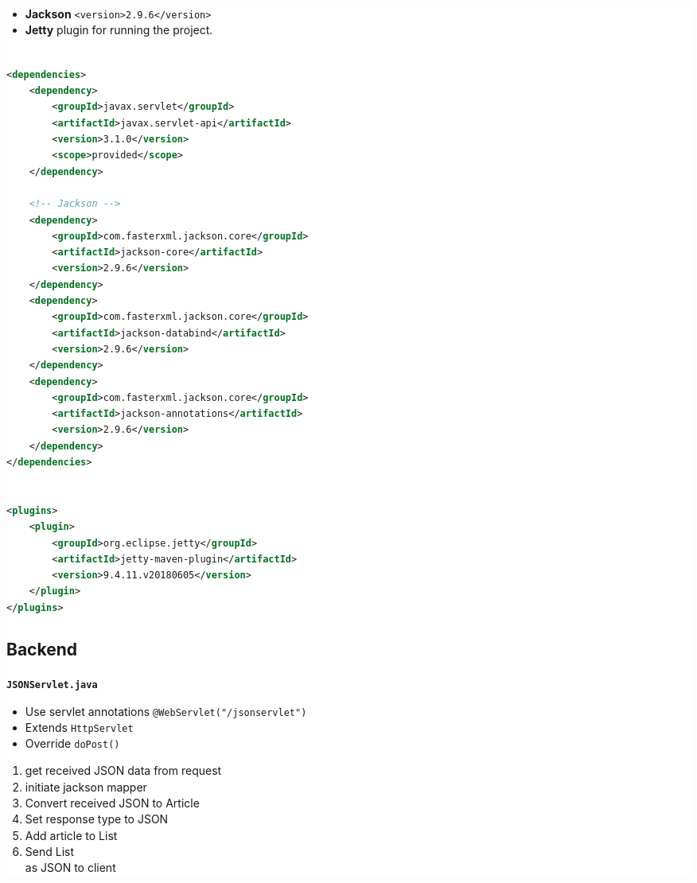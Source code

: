 - **Jackson** `<version>2.9.6</version>`
- **Jetty** plugin for running the project.

```xml

<dependencies>
	<dependency>
		<groupId>javax.servlet</groupId>
		<artifactId>javax.servlet-api</artifactId>
		<version>3.1.0</version>
		<scope>provided</scope>
	</dependency>
	
	<!-- Jackson -->
	<dependency>
		<groupId>com.fasterxml.jackson.core</groupId>
		<artifactId>jackson-core</artifactId>
		<version>2.9.6</version>
	</dependency>
	<dependency>
		<groupId>com.fasterxml.jackson.core</groupId>
		<artifactId>jackson-databind</artifactId>
		<version>2.9.6</version>
	</dependency>
	<dependency>
		<groupId>com.fasterxml.jackson.core</groupId>
		<artifactId>jackson-annotations</artifactId>
		<version>2.9.6</version>
	</dependency>
</dependencies>


<plugins>
	<plugin>
		<groupId>org.eclipse.jetty</groupId>
		<artifactId>jetty-maven-plugin</artifactId>
		<version>9.4.11.v20180605</version>	
	</plugin>
</plugins>

```


## Backend

**`JSONServlet.java`**

- Use servlet annotations `@WebServlet("/jsonservlet")`
- Extends `HttpServlet`
- Override `doPost()`
 1. get received JSON data from request
 2. initiate jackson mapper
 3. Convert received JSON to Article
 4. Set response type to JSON
 5. Add article to List<Article>
 6. Send List<Article> as JSON to client
